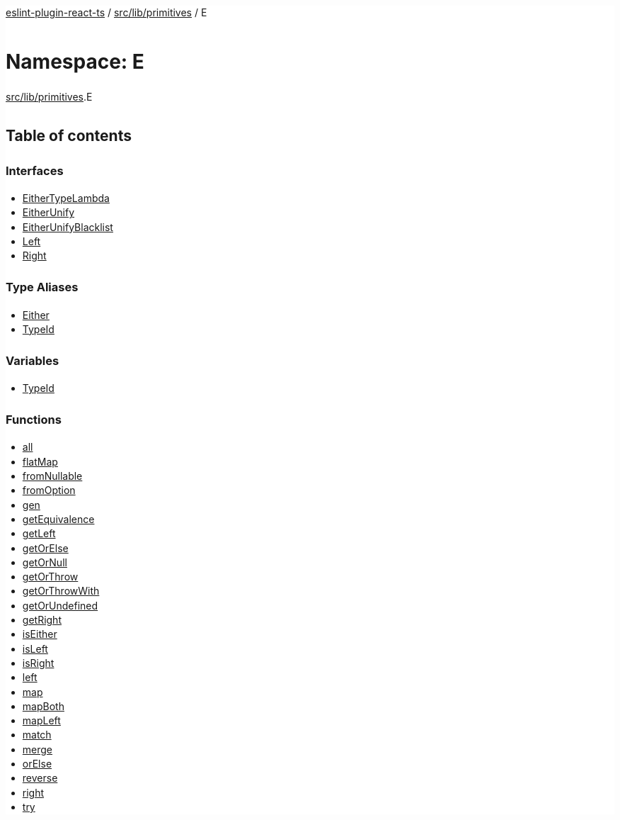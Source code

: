 [eslint-plugin-react-ts](../README.md) / [src/lib/primitives](src_lib_primitives.md) / E

# Namespace: E

[src/lib/primitives](src_lib_primitives.md).E

## Table of contents

### Interfaces

- [EitherTypeLambda](../interfaces/src_lib_primitives.E.EitherTypeLambda.md)
- [EitherUnify](../interfaces/src_lib_primitives.E.EitherUnify.md)
- [EitherUnifyBlacklist](../interfaces/src_lib_primitives.E.EitherUnifyBlacklist.md)
- [Left](../interfaces/src_lib_primitives.E.Left.md)
- [Right](../interfaces/src_lib_primitives.E.Right.md)

### Type Aliases

- [Either](src_lib_primitives.E.md#either)
- [TypeId](src_lib_primitives.E.md#typeid)

### Variables

- [TypeId](src_lib_primitives.E.md#typeid-1)

### Functions

- [all](src_lib_primitives.E.md#all)
- [flatMap](src_lib_primitives.E.md#flatmap)
- [fromNullable](src_lib_primitives.E.md#fromnullable)
- [fromOption](src_lib_primitives.E.md#fromoption)
- [gen](src_lib_primitives.E.md#gen)
- [getEquivalence](src_lib_primitives.E.md#getequivalence)
- [getLeft](src_lib_primitives.E.md#getleft)
- [getOrElse](src_lib_primitives.E.md#getorelse)
- [getOrNull](src_lib_primitives.E.md#getornull)
- [getOrThrow](src_lib_primitives.E.md#getorthrow)
- [getOrThrowWith](src_lib_primitives.E.md#getorthrowwith)
- [getOrUndefined](src_lib_primitives.E.md#getorundefined)
- [getRight](src_lib_primitives.E.md#getright)
- [isEither](src_lib_primitives.E.md#iseither)
- [isLeft](src_lib_primitives.E.md#isleft)
- [isRight](src_lib_primitives.E.md#isright)
- [left](src_lib_primitives.E.md#left)
- [map](src_lib_primitives.E.md#map)
- [mapBoth](src_lib_primitives.E.md#mapboth)
- [mapLeft](src_lib_primitives.E.md#mapleft)
- [match](src_lib_primitives.E.md#match)
- [merge](src_lib_primitives.E.md#merge)
- [orElse](src_lib_primitives.E.md#orelse)
- [reverse](src_lib_primitives.E.md#reverse)
- [right](src_lib_primitives.E.md#right)
- [try](src_lib_primitives.E.md#try)
